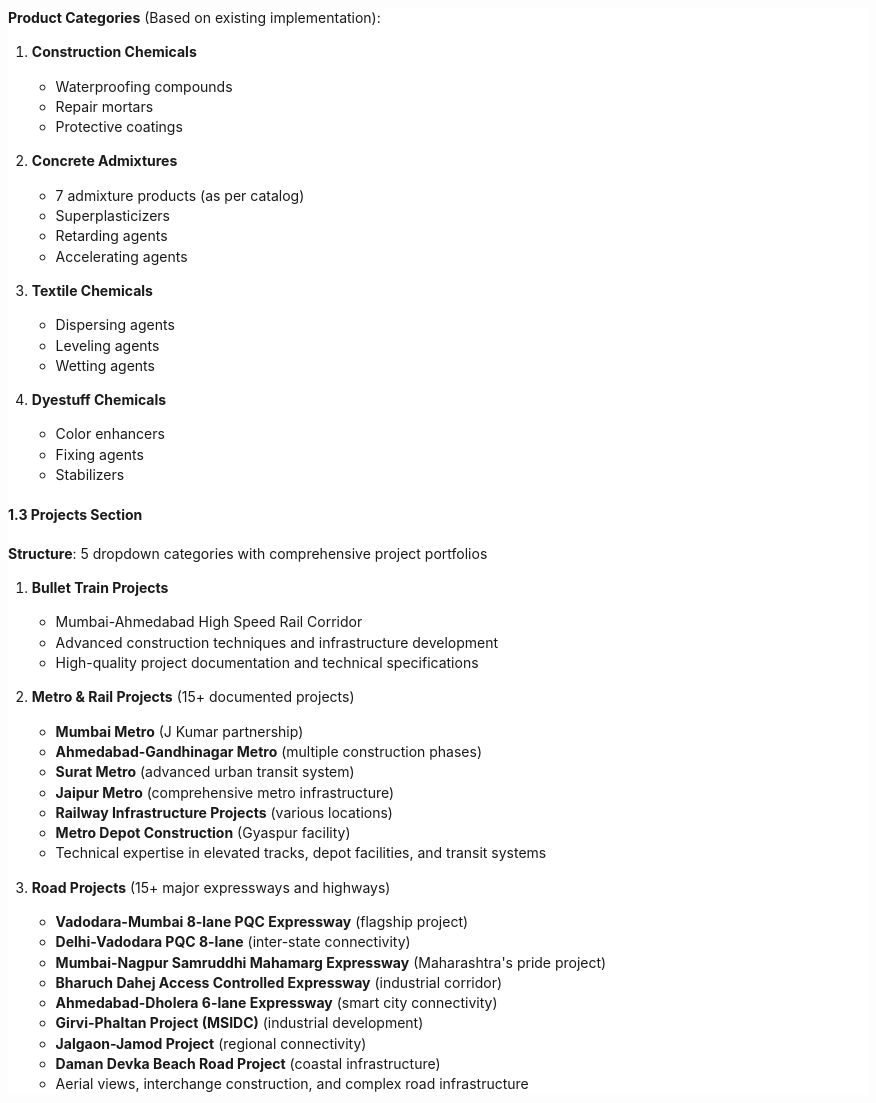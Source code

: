 **Product Categories** (Based on existing implementation):

1. **Construction Chemicals**

   - Waterproofing compounds
   - Repair mortars
   - Protective coatings

2. **Concrete Admixtures**

   - 7 admixture products (as per catalog)
   - Superplasticizers
   - Retarding agents
   - Accelerating agents

3. **Textile Chemicals**

   - Dispersing agents
   - Leveling agents
   - Wetting agents

4. **Dyestuff Chemicals**
   - Color enhancers
   - Fixing agents
   - Stabilizers

#### 1.3 Projects Section

**Structure**: 5 dropdown categories with comprehensive project portfolios

1. **Bullet Train Projects**

   - Mumbai-Ahmedabad High Speed Rail Corridor
   - Advanced construction techniques and infrastructure development
   - High-quality project documentation and technical specifications

2. **Metro & Rail Projects** (15+ documented projects)

   - **Mumbai Metro** (J Kumar partnership)
   - **Ahmedabad-Gandhinagar Metro** (multiple construction phases)
   - **Surat Metro** (advanced urban transit system)
   - **Jaipur Metro** (comprehensive metro infrastructure)
   - **Railway Infrastructure Projects** (various locations)
   - **Metro Depot Construction** (Gyaspur facility)
   - Technical expertise in elevated tracks, depot facilities, and transit systems

3. **Road Projects** (15+ major expressways and highways)

   - **Vadodara-Mumbai 8-lane PQC Expressway** (flagship project)
   - **Delhi-Vadodara PQC 8-lane** (inter-state connectivity)
   - **Mumbai-Nagpur Samruddhi Mahamarg Expressway** (Maharashtra's pride project)
   - **Bharuch Dahej Access Controlled Expressway** (industrial corridor)
   - **Ahmedabad-Dholera 6-lane Expressway** (smart city connectivity)
   - **Girvi-Phaltan Project (MSIDC)** (industrial development)
   - **Jalgaon-Jamod Project** (regional connectivity)
   - **Daman Devka Beach Road Project** (coastal infrastructure)
   - Aerial views, interchange construction, and complex road infrastructure

